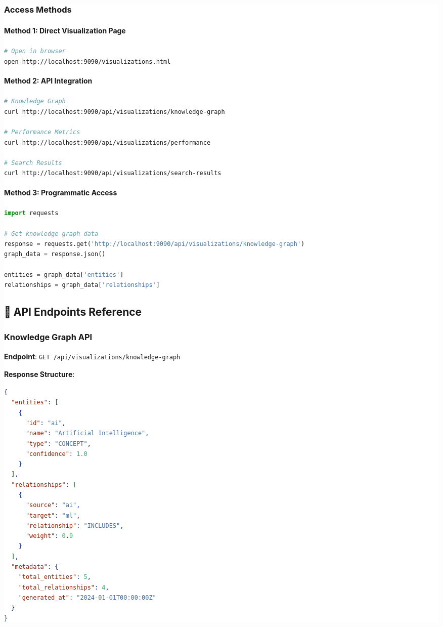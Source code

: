 ### Access Methods

#### Method 1: Direct Visualization Page
```bash
# Open in browser
open http://localhost:9090/visualizations.html
```

#### Method 2: API Integration
```bash
# Knowledge Graph
curl http://localhost:9090/api/visualizations/knowledge-graph

# Performance Metrics
curl http://localhost:9090/api/visualizations/performance

# Search Results
curl http://localhost:9090/api/visualizations/search-results
```

#### Method 3: Programmatic Access
```python
import requests

# Get knowledge graph data
response = requests.get('http://localhost:9090/api/visualizations/knowledge-graph')
graph_data = response.json()

entities = graph_data['entities']
relationships = graph_data['relationships']
```

## 🔌 API Endpoints Reference

### Knowledge Graph API
**Endpoint**: `GET /api/visualizations/knowledge-graph`

**Response Structure**:
```json
{
  "entities": [
    {
      "id": "ai",
      "name": "Artificial Intelligence",
      "type": "CONCEPT",
      "confidence": 1.0
    }
  ],
  "relationships": [
    {
      "source": "ai",
      "target": "ml",
      "relationship": "INCLUDES",
      "weight": 0.9
    }
  ],
  "metadata": {
    "total_entities": 5,
    "total_relationships": 4,
    "generated_at": "2024-01-01T00:00:00Z"
  }
}
```
